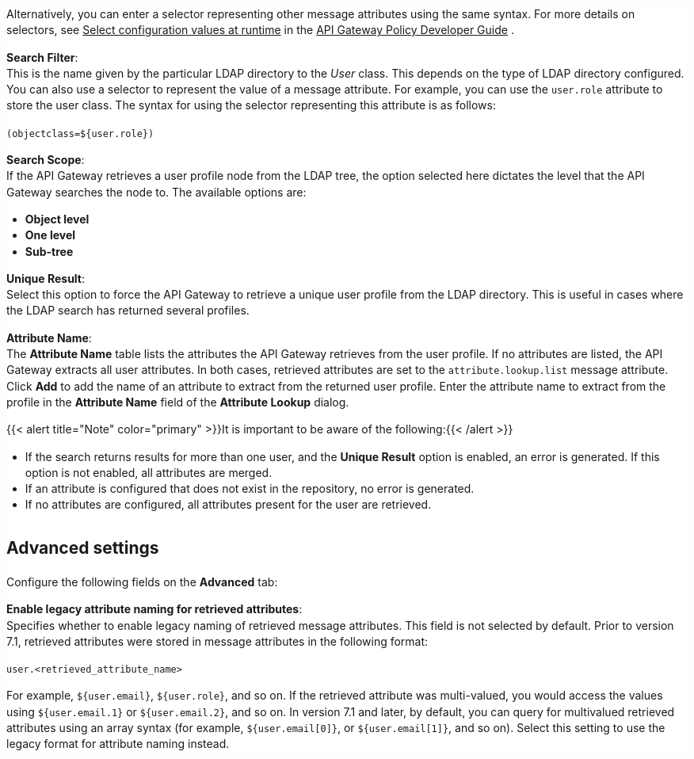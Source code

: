 Alternatively, you can enter a selector representing other message attributes using the same syntax. For more details on selectors, see
[Select configuration values at runtime](/csh?context=630&product=prod-api-gateway-77)
in the
[API Gateway Policy Developer Guide](/bundle/APIGateway_77_PolicyDevGuide_allOS_en_HTML5/)
.

**Search Filter**:\
This is the name given by the particular LDAP directory to the *User* class. This depends on the type of LDAP directory configured. You can also use a selector to represent the value of a message attribute. For example, you can use the `user.role` attribute to store the user class. The syntax for using the selector representing this attribute is as follows:

    (objectclass=${user.role})

**Search Scope**:\
If the API Gateway retrieves a user profile node from the LDAP tree, the option selected here dictates the level that the API Gateway searches the node to. The available options are:

-   **Object level**
-   **One level**
-   **Sub-tree**

**Unique Result**:\
Select this option to force the API Gateway to retrieve a unique user profile from the LDAP directory. This is useful in cases where the LDAP search has returned several profiles.

**Attribute Name**:\
The **Attribute Name** table lists the attributes the API Gateway retrieves from the user profile. If no attributes are listed, the API Gateway extracts all user attributes. In both cases, retrieved attributes are set to the `attribute.lookup.list` message attribute. Click **Add** to add the name of an attribute to extract from the returned user profile. Enter the attribute name to extract from the profile in the **Attribute Name** field of the **Attribute Lookup** dialog.

{{< alert title="Note" color="primary" >}}It is important to be aware of the following:{{< /alert >}}

-   If the search returns results for more than one user, and the **Unique Result**
    option is enabled, an error is generated. If this option is not enabled, all attributes are merged.
-   If an attribute is configured that does not exist in the repository, no error is generated.
-   If no attributes are configured, all attributes present for the user are retrieved.

Advanced settings
-----------------

Configure the following fields on the **Advanced** tab:

**Enable legacy attribute naming for retrieved attributes**:\
Specifies whether to enable legacy naming of retrieved message attributes. This field is not selected by default. Prior to version 7.1, retrieved attributes were stored in message attributes in the following format:

    user.<retrieved_attribute_name>

For example, `${user.email}`, `${user.role}`, and so on. If the retrieved attribute was multi-valued, you would access the values using `${user.email.1}` or `${user.email.2}`, and so on. In version 7.1 and later, by default, you can query for multivalued retrieved attributes using an array syntax (for example, `${user.email[0]}`, or `${user.email[1]}`, and so on). Select this setting to use the legacy format for attribute naming instead.
